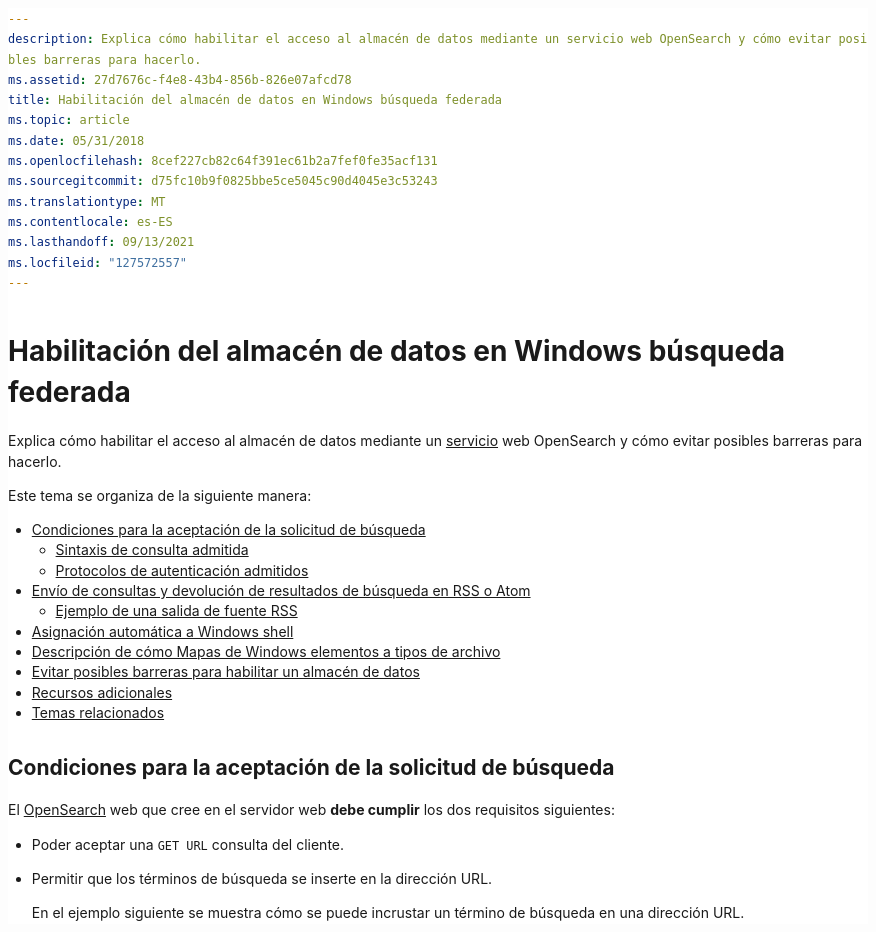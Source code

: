 ```yaml
---
description: Explica cómo habilitar el acceso al almacén de datos mediante un servicio web OpenSearch y cómo evitar posibles barreras para hacerlo.
ms.assetid: 27d7676c-f4e8-43b4-856b-826e07afcd78
title: Habilitación del almacén de datos en Windows búsqueda federada
ms.topic: article
ms.date: 05/31/2018
ms.openlocfilehash: 8cef227cb82c64f391ec61b2a7fef0fe35acf131
ms.sourcegitcommit: d75fc10b9f0825bbe5ce5045c90d4045e3c53243
ms.translationtype: MT
ms.contentlocale: es-ES
ms.lasthandoff: 09/13/2021
ms.locfileid: "127572557"
---
```

# <a name="enabling-your-data-store-in-windows-federated-search"></a>Habilitación del almacén de datos en Windows búsqueda federada

Explica cómo habilitar el acceso al almacén de datos mediante un [servicio](https://github.com/dewitt/opensearch) web OpenSearch y cómo evitar posibles barreras para hacerlo.

Este tema se organiza de la siguiente manera:

-   [Condiciones para la aceptación de la solicitud de búsqueda](#conditions-for-search-request-acceptance)
    -   [Sintaxis de consulta admitida](#supported-query-syntax)
    -   [Protocolos de autenticación admitidos](#supported-authentication-protocols)
-   [Envío de consultas y devolución de resultados de búsqueda en RSS o Atom](#sending-queries-and-returning-search-results-in-rss-or-atom)
    -   [Ejemplo de una salida de fuente RSS](#example-of-an-rss-feed-output)
-   [Asignación automática a Windows shell](#automatic-mapping-to-windows-shell-properties)
-   [Descripción de cómo Mapas de Windows elementos a tipos de archivo](#understanding-how-windows-maps-items-to-file-types)
-   [Evitar posibles barreras para habilitar un almacén de datos](#avoiding-potential-barriers-to-enabling-a-data-store)
-   [Recursos adicionales](#additional-resources)
-   [Temas relacionados](#related-topics)

## <a name="conditions-for-search-request-acceptance"></a>Condiciones para la aceptación de la solicitud de búsqueda

El [OpenSearch](https://github.com/dewitt/opensearch) web que cree en el servidor web **debe cumplir** los dos requisitos siguientes:

-   Poder aceptar una `GET URL` consulta del cliente.
-   Permitir que los términos de búsqueda se inserte en la dirección URL.

    En el ejemplo siguiente se muestra cómo se puede incrustar un término de búsqueda en una dirección URL.
